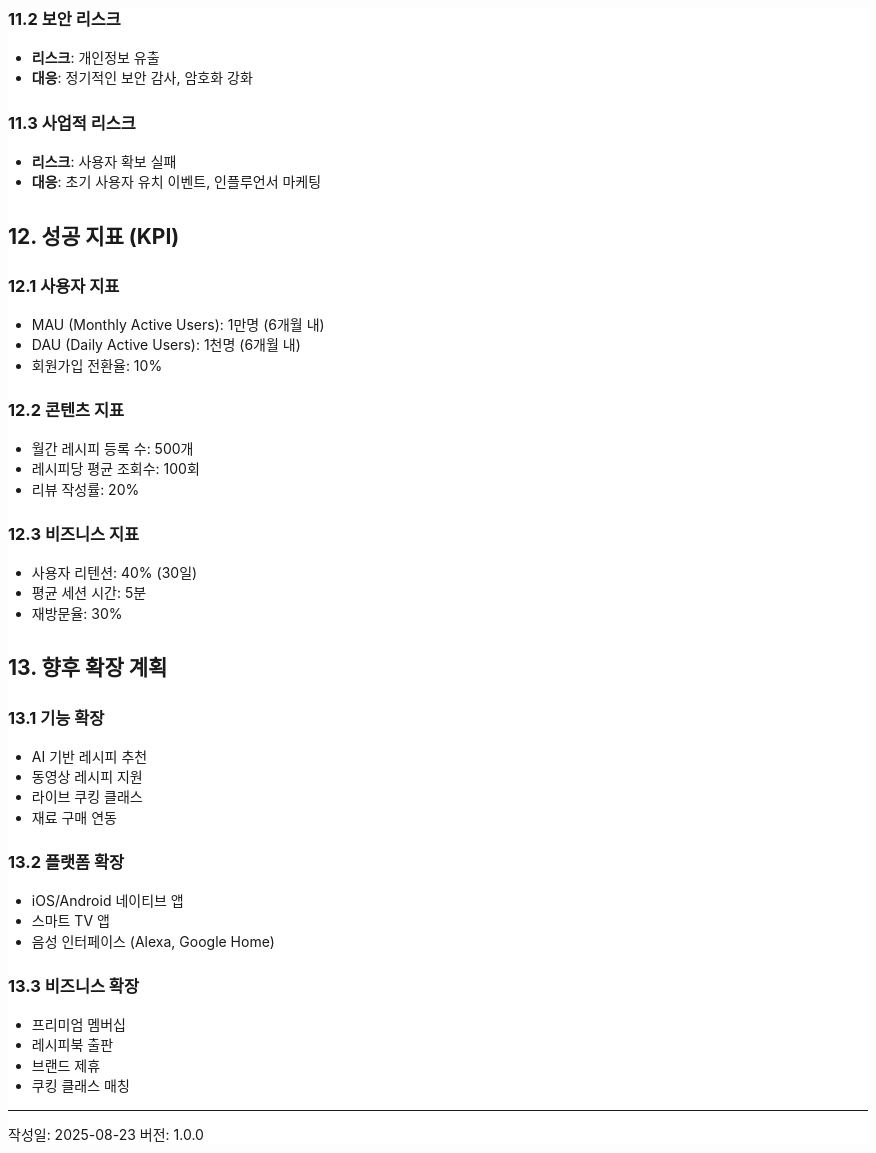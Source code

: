 ### 11.2 보안 리스크
- **리스크**: 개인정보 유출
- **대응**: 정기적인 보안 감사, 암호화 강화

### 11.3 사업적 리스크
- **리스크**: 사용자 확보 실패
- **대응**: 초기 사용자 유치 이벤트, 인플루언서 마케팅

## 12. 성공 지표 (KPI)

### 12.1 사용자 지표
- MAU (Monthly Active Users): 1만명 (6개월 내)
- DAU (Daily Active Users): 1천명 (6개월 내)
- 회원가입 전환율: 10%

### 12.2 콘텐츠 지표
- 월간 레시피 등록 수: 500개
- 레시피당 평균 조회수: 100회
- 리뷰 작성률: 20%

### 12.3 비즈니스 지표
- 사용자 리텐션: 40% (30일)
- 평균 세션 시간: 5분
- 재방문율: 30%

## 13. 향후 확장 계획

### 13.1 기능 확장
- AI 기반 레시피 추천
- 동영상 레시피 지원
- 라이브 쿠킹 클래스
- 재료 구매 연동

### 13.2 플랫폼 확장
- iOS/Android 네이티브 앱
- 스마트 TV 앱
- 음성 인터페이스 (Alexa, Google Home)

### 13.3 비즈니스 확장
- 프리미엄 멤버십
- 레시피북 출판
- 브랜드 제휴
- 쿠킹 클래스 매칭

---

작성일: 2025-08-23
버전: 1.0.0
